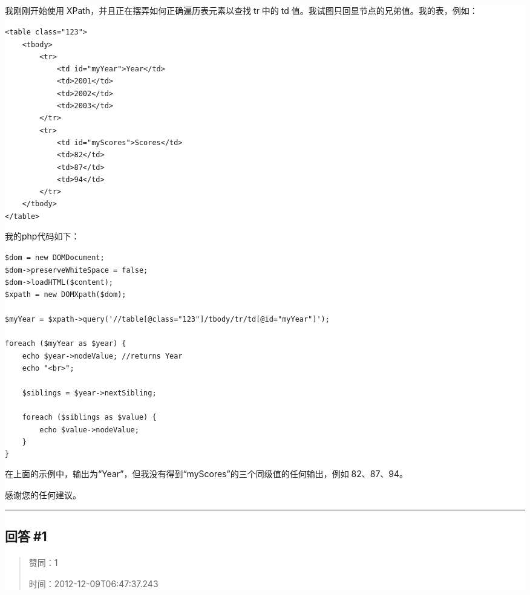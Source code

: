 我刚刚开始使用 XPath，并且正在摆弄如何正确遍历表元素以查找 tr 中的 td 值。我试图只回显节点的兄弟值。我的表，例如：

```
<table class="123">
    <tbody>
        <tr>
            <td id="myYear">Year</td>
            <td>2001</td>
            <td>2002</td>
            <td>2003</td>
        </tr> 
        <tr>
            <td id="myScores">Scores</td>
            <td>82</td>
            <td>87</td>
            <td>94</td>
        </tr> 
    </tbody>
</table> 
```

我的php代码如下：

```
$dom = new DOMDocument;
$dom->preserveWhiteSpace = false;       
$dom->loadHTML($content);
$xpath = new DOMXpath($dom);

$myYear = $xpath->query('//table[@class="123"]/tbody/tr/td[@id="myYear"]');

foreach ($myYear as $year) {
    echo $year->nodeValue; //returns Year
    echo "<br>";

    $siblings = $year->nextSibling;

    foreach ($siblings as $value) {
        echo $value->nodeValue;
    }
} 
```

在上面的示例中，输出为“Year”，但我没有得到“myScores”的三个同级值的任何输出，例如 82、87、94。

感谢您的任何建议。

* * *

## 回答 #1

> 赞同：1
> 
> 时间：2012-12-09T06:47:37.243
